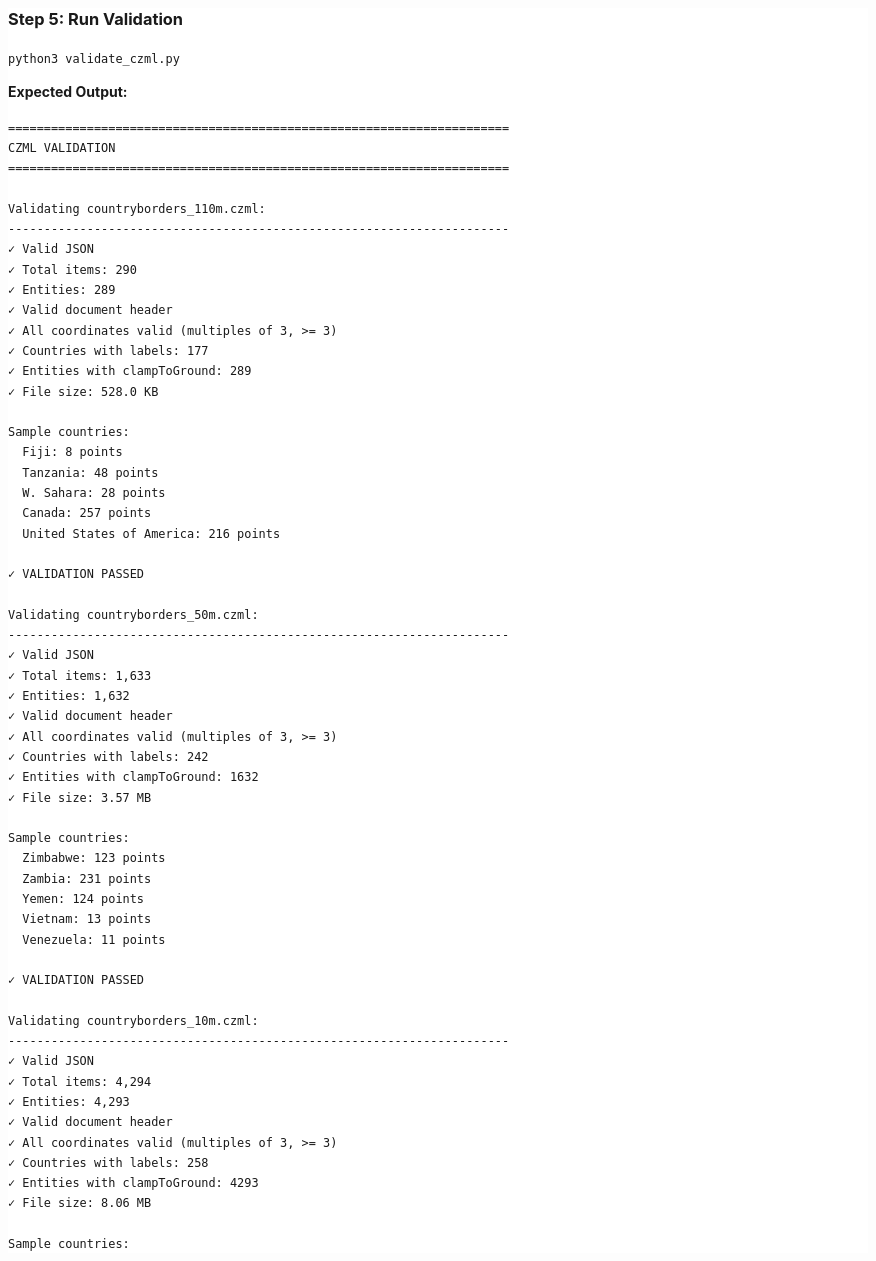 ### Step 5: Run Validation

```bash
python3 validate_czml.py
```

**Expected Output:**
```
======================================================================
CZML VALIDATION
======================================================================

Validating countryborders_110m.czml:
----------------------------------------------------------------------
✓ Valid JSON
✓ Total items: 290
✓ Entities: 289
✓ Valid document header
✓ All coordinates valid (multiples of 3, >= 3)
✓ Countries with labels: 177
✓ Entities with clampToGround: 289
✓ File size: 528.0 KB

Sample countries:
  Fiji: 8 points
  Tanzania: 48 points
  W. Sahara: 28 points
  Canada: 257 points
  United States of America: 216 points

✓ VALIDATION PASSED

Validating countryborders_50m.czml:
----------------------------------------------------------------------
✓ Valid JSON
✓ Total items: 1,633
✓ Entities: 1,632
✓ Valid document header
✓ All coordinates valid (multiples of 3, >= 3)
✓ Countries with labels: 242
✓ Entities with clampToGround: 1632
✓ File size: 3.57 MB

Sample countries:
  Zimbabwe: 123 points
  Zambia: 231 points
  Yemen: 124 points
  Vietnam: 13 points
  Venezuela: 11 points

✓ VALIDATION PASSED

Validating countryborders_10m.czml:
----------------------------------------------------------------------
✓ Valid JSON
✓ Total items: 4,294
✓ Entities: 4,293
✓ Valid document header
✓ All coordinates valid (multiples of 3, >= 3)
✓ Countries with labels: 258
✓ Entities with clampToGround: 4293
✓ File size: 8.06 MB

Sample countries:
```